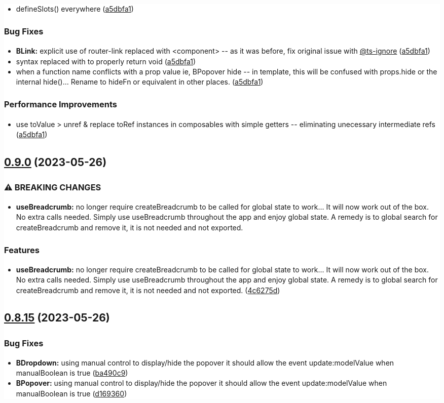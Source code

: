 - defineSlots() everywhere ([a5dbfa1](https://github.com/bootstrap-vue-next/bootstrap-vue-next/commit/a5dbfa11ff9a4b032a59ac23e70c76e22fb1e579))

### Bug Fixes

- **BLink:** explicit use of router-link replaced with &lt;component&gt; -- as it was before, fix original issue with [@ts-ignore](https://github.com/ts-ignore) ([a5dbfa1](https://github.com/bootstrap-vue-next/bootstrap-vue-next/commit/a5dbfa11ff9a4b032a59ac23e70c76e22fb1e579))
- syntax replaced with to properly return void ([a5dbfa1](https://github.com/bootstrap-vue-next/bootstrap-vue-next/commit/a5dbfa11ff9a4b032a59ac23e70c76e22fb1e579))
- when a function name conflicts with a prop value ie, BPopover hide -- in template, this will be confused with props.hide or the internal hide()... Rename to hideFn or equivalent in other places. ([a5dbfa1](https://github.com/bootstrap-vue-next/bootstrap-vue-next/commit/a5dbfa11ff9a4b032a59ac23e70c76e22fb1e579))

### Performance Improvements

- use toValue &gt; unref & replace toRef instances in composables with simple getters -- eliminating unecessary intermediate refs ([a5dbfa1](https://github.com/bootstrap-vue-next/bootstrap-vue-next/commit/a5dbfa11ff9a4b032a59ac23e70c76e22fb1e579))

## [0.9.0](https://github.com/bootstrap-vue-next/bootstrap-vue-next/compare/bootstrap-vue-next-v0.8.15...bootstrap-vue-next-v0.9.0) (2023-05-26)

### ⚠ BREAKING CHANGES

- **useBreadcrumb:** no longer require createBreadcrumb to be called for global state to work... It will now work out of the box. No extra calls needed. Simply use useBreadcrumb throughout the app and enjoy global state. A remedy is to global search for createBreadcrumb and remove it, it is not needed and not exported.

### Features

- **useBreadcrumb:** no longer require createBreadcrumb to be called for global state to work... It will now work out of the box. No extra calls needed. Simply use useBreadcrumb throughout the app and enjoy global state. A remedy is to global search for createBreadcrumb and remove it, it is not needed and not exported. ([4c6275d](https://github.com/bootstrap-vue-next/bootstrap-vue-next/commit/4c6275df98907f50e3b348d9cdd50070f2d80e52))

## [0.8.15](https://github.com/bootstrap-vue-next/bootstrap-vue-next/compare/bootstrap-vue-next-v0.8.14...bootstrap-vue-next-v0.8.15) (2023-05-26)

### Bug Fixes

- **BDropdown:** using manual control to display/hide the popover it should allow the event update:modelValue when manualBoolean is true ([ba490c9](https://github.com/bootstrap-vue-next/bootstrap-vue-next/commit/ba490c952a1f2fc16cd1a2beca2bc1b663d6ebc5))
- **BPopover:** using manual control to display/hide the popover it should allow the event update:modelValue when manualBoolean is true ([d169360](https://github.com/bootstrap-vue-next/bootstrap-vue-next/commit/d16936008c40fc22a7a2a5ccc268d27011171d2b))
